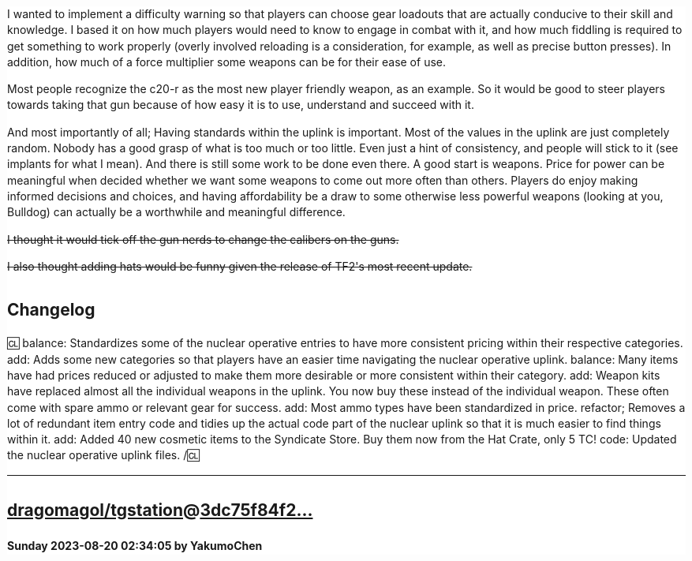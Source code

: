I wanted to implement a difficulty warning so that players can choose
gear loadouts that are actually conducive to their skill and knowledge.
I based it on how much players would need to know to engage in combat
with it, and how much fiddling is required to get something to work
properly (overly involved reloading is a consideration, for example, as
well as precise button presses). In addition, how much of a force
multiplier some weapons can be for their ease of use.

Most people recognize the c20-r as the most new player friendly weapon,
as an example. So it would be good to steer players towards taking that
gun because of how easy it is to use, understand and succeed with it.

And most importantly of all; Having standards within the uplink is
important. Most of the values in the uplink are just completely random.
Nobody has a good grasp of what is too much or too little. Even just a
hint of consistency, and people will stick to it (see implants for what
I mean). And there is still some work to be done even there. A good
start is weapons. Price for power can be meaningful when decided whether
we want some weapons to come out more often than others. Players do
enjoy making informed decisions and choices, and having affordability be
a draw to some otherwise less powerful weapons (looking at you, Bulldog)
can actually be a worthwhile and meaningful difference.

~~I thought it would tick off the gun nerds to change the calibers on
the guns.~~

~~I also thought adding hats would be funny given the release of TF2's
most recent update.~~

## Changelog
:cl:
balance: Standardizes some of the nuclear operative entries to have more
consistent pricing within their respective categories.
add: Adds some new categories so that players have an easier time
navigating the nuclear operative uplink.
balance: Many items have had prices reduced or adjusted to make them
more desirable or more consistent within their category.
add: Weapon kits have replaced almost all the individual weapons in the
uplink. You now buy these instead of the individual weapon. These often
come with spare ammo or relevant gear for success.
add: Most ammo types have been standardized in price.
refactor; Removes a lot of redundant item entry code and tidies up the
actual code part of the nuclear uplink so that it is much easier to find
things within it.
add: Added 40 new cosmetic items to the Syndicate Store. Buy them now
from the Hat Crate, only 5 TC!
code: Updated the nuclear operative uplink files.
/:cl:

---
## [dragomagol/tgstation](https://github.com/dragomagol/tgstation)@[3dc75f84f2...](https://github.com/dragomagol/tgstation/commit/3dc75f84f2eebc388c7f698284d77df4d8cf8fdf)
#### Sunday 2023-08-20 02:34:05 by YakumoChen
